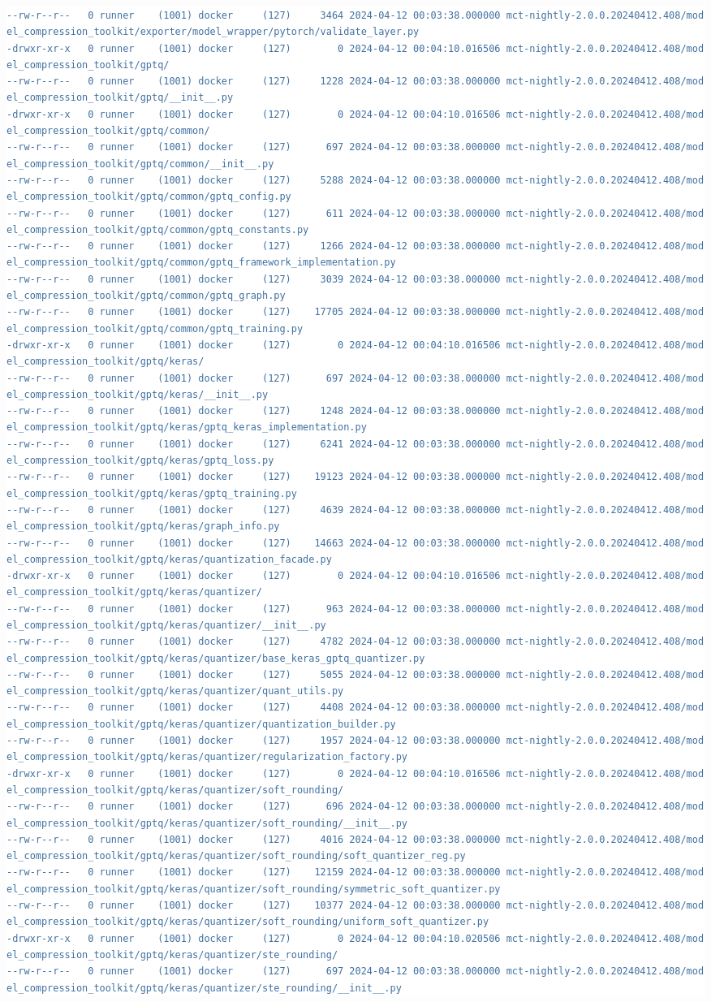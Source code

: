```diff
--rw-r--r--   0 runner    (1001) docker     (127)     3464 2024-04-12 00:03:38.000000 mct-nightly-2.0.0.20240412.408/model_compression_toolkit/exporter/model_wrapper/pytorch/validate_layer.py
-drwxr-xr-x   0 runner    (1001) docker     (127)        0 2024-04-12 00:04:10.016506 mct-nightly-2.0.0.20240412.408/model_compression_toolkit/gptq/
--rw-r--r--   0 runner    (1001) docker     (127)     1228 2024-04-12 00:03:38.000000 mct-nightly-2.0.0.20240412.408/model_compression_toolkit/gptq/__init__.py
-drwxr-xr-x   0 runner    (1001) docker     (127)        0 2024-04-12 00:04:10.016506 mct-nightly-2.0.0.20240412.408/model_compression_toolkit/gptq/common/
--rw-r--r--   0 runner    (1001) docker     (127)      697 2024-04-12 00:03:38.000000 mct-nightly-2.0.0.20240412.408/model_compression_toolkit/gptq/common/__init__.py
--rw-r--r--   0 runner    (1001) docker     (127)     5288 2024-04-12 00:03:38.000000 mct-nightly-2.0.0.20240412.408/model_compression_toolkit/gptq/common/gptq_config.py
--rw-r--r--   0 runner    (1001) docker     (127)      611 2024-04-12 00:03:38.000000 mct-nightly-2.0.0.20240412.408/model_compression_toolkit/gptq/common/gptq_constants.py
--rw-r--r--   0 runner    (1001) docker     (127)     1266 2024-04-12 00:03:38.000000 mct-nightly-2.0.0.20240412.408/model_compression_toolkit/gptq/common/gptq_framework_implementation.py
--rw-r--r--   0 runner    (1001) docker     (127)     3039 2024-04-12 00:03:38.000000 mct-nightly-2.0.0.20240412.408/model_compression_toolkit/gptq/common/gptq_graph.py
--rw-r--r--   0 runner    (1001) docker     (127)    17705 2024-04-12 00:03:38.000000 mct-nightly-2.0.0.20240412.408/model_compression_toolkit/gptq/common/gptq_training.py
-drwxr-xr-x   0 runner    (1001) docker     (127)        0 2024-04-12 00:04:10.016506 mct-nightly-2.0.0.20240412.408/model_compression_toolkit/gptq/keras/
--rw-r--r--   0 runner    (1001) docker     (127)      697 2024-04-12 00:03:38.000000 mct-nightly-2.0.0.20240412.408/model_compression_toolkit/gptq/keras/__init__.py
--rw-r--r--   0 runner    (1001) docker     (127)     1248 2024-04-12 00:03:38.000000 mct-nightly-2.0.0.20240412.408/model_compression_toolkit/gptq/keras/gptq_keras_implementation.py
--rw-r--r--   0 runner    (1001) docker     (127)     6241 2024-04-12 00:03:38.000000 mct-nightly-2.0.0.20240412.408/model_compression_toolkit/gptq/keras/gptq_loss.py
--rw-r--r--   0 runner    (1001) docker     (127)    19123 2024-04-12 00:03:38.000000 mct-nightly-2.0.0.20240412.408/model_compression_toolkit/gptq/keras/gptq_training.py
--rw-r--r--   0 runner    (1001) docker     (127)     4639 2024-04-12 00:03:38.000000 mct-nightly-2.0.0.20240412.408/model_compression_toolkit/gptq/keras/graph_info.py
--rw-r--r--   0 runner    (1001) docker     (127)    14663 2024-04-12 00:03:38.000000 mct-nightly-2.0.0.20240412.408/model_compression_toolkit/gptq/keras/quantization_facade.py
-drwxr-xr-x   0 runner    (1001) docker     (127)        0 2024-04-12 00:04:10.016506 mct-nightly-2.0.0.20240412.408/model_compression_toolkit/gptq/keras/quantizer/
--rw-r--r--   0 runner    (1001) docker     (127)      963 2024-04-12 00:03:38.000000 mct-nightly-2.0.0.20240412.408/model_compression_toolkit/gptq/keras/quantizer/__init__.py
--rw-r--r--   0 runner    (1001) docker     (127)     4782 2024-04-12 00:03:38.000000 mct-nightly-2.0.0.20240412.408/model_compression_toolkit/gptq/keras/quantizer/base_keras_gptq_quantizer.py
--rw-r--r--   0 runner    (1001) docker     (127)     5055 2024-04-12 00:03:38.000000 mct-nightly-2.0.0.20240412.408/model_compression_toolkit/gptq/keras/quantizer/quant_utils.py
--rw-r--r--   0 runner    (1001) docker     (127)     4408 2024-04-12 00:03:38.000000 mct-nightly-2.0.0.20240412.408/model_compression_toolkit/gptq/keras/quantizer/quantization_builder.py
--rw-r--r--   0 runner    (1001) docker     (127)     1957 2024-04-12 00:03:38.000000 mct-nightly-2.0.0.20240412.408/model_compression_toolkit/gptq/keras/quantizer/regularization_factory.py
-drwxr-xr-x   0 runner    (1001) docker     (127)        0 2024-04-12 00:04:10.016506 mct-nightly-2.0.0.20240412.408/model_compression_toolkit/gptq/keras/quantizer/soft_rounding/
--rw-r--r--   0 runner    (1001) docker     (127)      696 2024-04-12 00:03:38.000000 mct-nightly-2.0.0.20240412.408/model_compression_toolkit/gptq/keras/quantizer/soft_rounding/__init__.py
--rw-r--r--   0 runner    (1001) docker     (127)     4016 2024-04-12 00:03:38.000000 mct-nightly-2.0.0.20240412.408/model_compression_toolkit/gptq/keras/quantizer/soft_rounding/soft_quantizer_reg.py
--rw-r--r--   0 runner    (1001) docker     (127)    12159 2024-04-12 00:03:38.000000 mct-nightly-2.0.0.20240412.408/model_compression_toolkit/gptq/keras/quantizer/soft_rounding/symmetric_soft_quantizer.py
--rw-r--r--   0 runner    (1001) docker     (127)    10377 2024-04-12 00:03:38.000000 mct-nightly-2.0.0.20240412.408/model_compression_toolkit/gptq/keras/quantizer/soft_rounding/uniform_soft_quantizer.py
-drwxr-xr-x   0 runner    (1001) docker     (127)        0 2024-04-12 00:04:10.020506 mct-nightly-2.0.0.20240412.408/model_compression_toolkit/gptq/keras/quantizer/ste_rounding/
--rw-r--r--   0 runner    (1001) docker     (127)      697 2024-04-12 00:03:38.000000 mct-nightly-2.0.0.20240412.408/model_compression_toolkit/gptq/keras/quantizer/ste_rounding/__init__.py
```